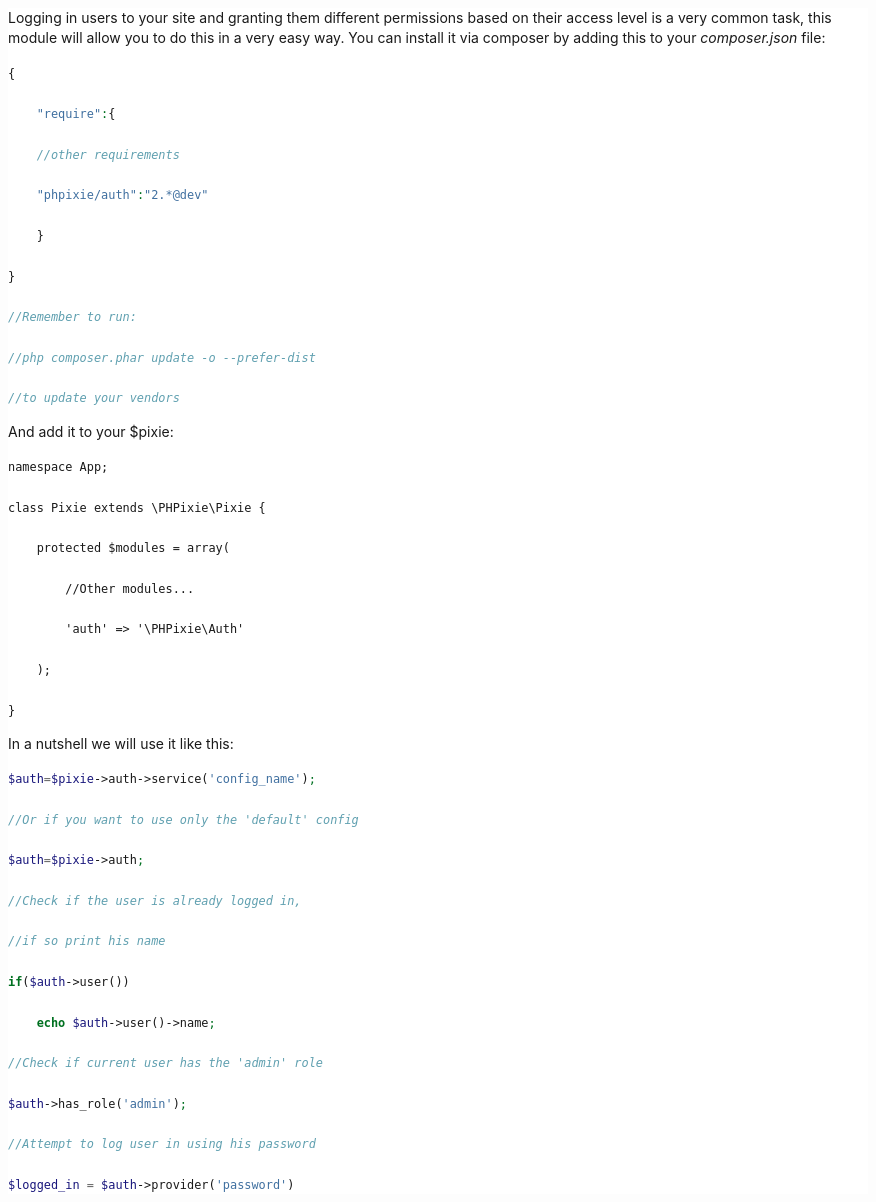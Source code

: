 Logging in users to your site and granting them different permissions based on their access level is a very common task, this module will allow you to do this in a very easy way. You can install it via composer by adding this to your _composer.json_ file:

```php
{

	"require":{

	//other requirements

	"phpixie/auth":"2.*@dev"

	}

}

//Remember to run:

//php composer.phar update -o --prefer-dist

//to update your vendors
```

And add it to your $pixie:

```php/classes/app/pixie.php
namespace App;

class Pixie extends \PHPixie\Pixie {

	protected $modules = array(

		//Other modules...

		'auth' => '\PHPixie\Auth'

	);

}
```

In a nutshell we will use it like this:

```php
$auth=$pixie->auth->service('config_name');

//Or if you want to use only the 'default' config

$auth=$pixie->auth;

//Check if the user is already logged in,

//if so print his name

if($auth->user())

	echo $auth->user()->name;

//Check if current user has the 'admin' role

$auth->has_role('admin');

//Attempt to log user in using his password

$logged_in = $auth->provider('password')

```